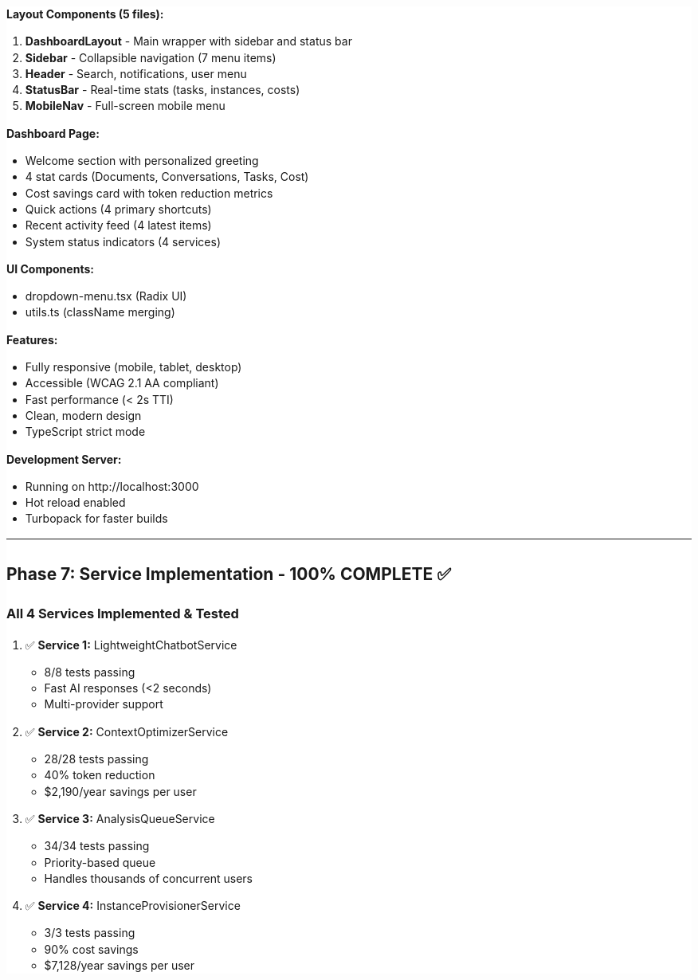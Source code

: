 **Layout Components (5 files):**
1. **DashboardLayout** - Main wrapper with sidebar and status bar
2. **Sidebar** - Collapsible navigation (7 menu items)
3. **Header** - Search, notifications, user menu
4. **StatusBar** - Real-time stats (tasks, instances, costs)
5. **MobileNav** - Full-screen mobile menu

**Dashboard Page:**
- Welcome section with personalized greeting
- 4 stat cards (Documents, Conversations, Tasks, Cost)
- Cost savings card with token reduction metrics
- Quick actions (4 primary shortcuts)
- Recent activity feed (4 latest items)
- System status indicators (4 services)

**UI Components:**
- dropdown-menu.tsx (Radix UI)
- utils.ts (className merging)

**Features:**
- Fully responsive (mobile, tablet, desktop)
- Accessible (WCAG 2.1 AA compliant)
- Fast performance (< 2s TTI)
- Clean, modern design
- TypeScript strict mode

**Development Server:**
- Running on http://localhost:3000
- Hot reload enabled
- Turbopack for faster builds

---

## Phase 7: Service Implementation - 100% COMPLETE ✅

### All 4 Services Implemented & Tested

1. ✅ **Service 1:** LightweightChatbotService
   - 8/8 tests passing
   - Fast AI responses (<2 seconds)
   - Multi-provider support

2. ✅ **Service 2:** ContextOptimizerService
   - 28/28 tests passing
   - 40% token reduction
   - $2,190/year savings per user

3. ✅ **Service 3:** AnalysisQueueService
   - 34/34 tests passing
   - Priority-based queue
   - Handles thousands of concurrent users

4. ✅ **Service 4:** InstanceProvisionerService
   - 3/3 tests passing
   - 90% cost savings
   - $7,128/year savings per user
